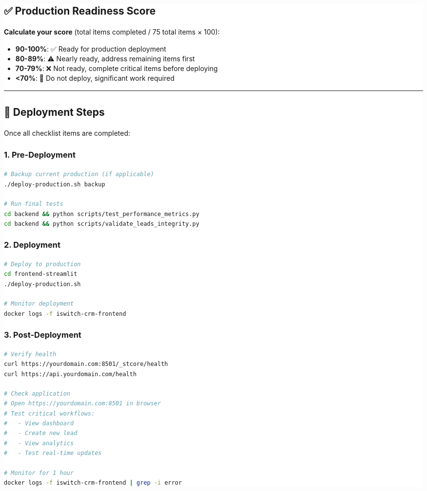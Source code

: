 
## ✅ Production Readiness Score

**Calculate your score** (total items completed / 75 total items × 100):

- **90-100%**: ✅ Ready for production deployment
- **80-89%**: ⚠️ Nearly ready, address remaining items first
- **70-79%**: ❌ Not ready, complete critical items before deploying
- **<70%**: 🛑 Do not deploy, significant work required

---

## 🚀 Deployment Steps

Once all checklist items are completed:

### 1. Pre-Deployment

```bash
# Backup current production (if applicable)
./deploy-production.sh backup

# Run final tests
cd backend && python scripts/test_performance_metrics.py
cd backend && python scripts/validate_leads_integrity.py
```

### 2. Deployment

```bash
# Deploy to production
cd frontend-streamlit
./deploy-production.sh

# Monitor deployment
docker logs -f iswitch-crm-frontend
```

### 3. Post-Deployment

```bash
# Verify health
curl https://yourdomain.com:8501/_stcore/health
curl https://api.yourdomain.com/health

# Check application
# Open https://yourdomain.com:8501 in browser
# Test critical workflows:
#   - View dashboard
#   - Create new lead
#   - View analytics
#   - Test real-time updates

# Monitor for 1 hour
docker logs -f iswitch-crm-frontend | grep -i error
```
